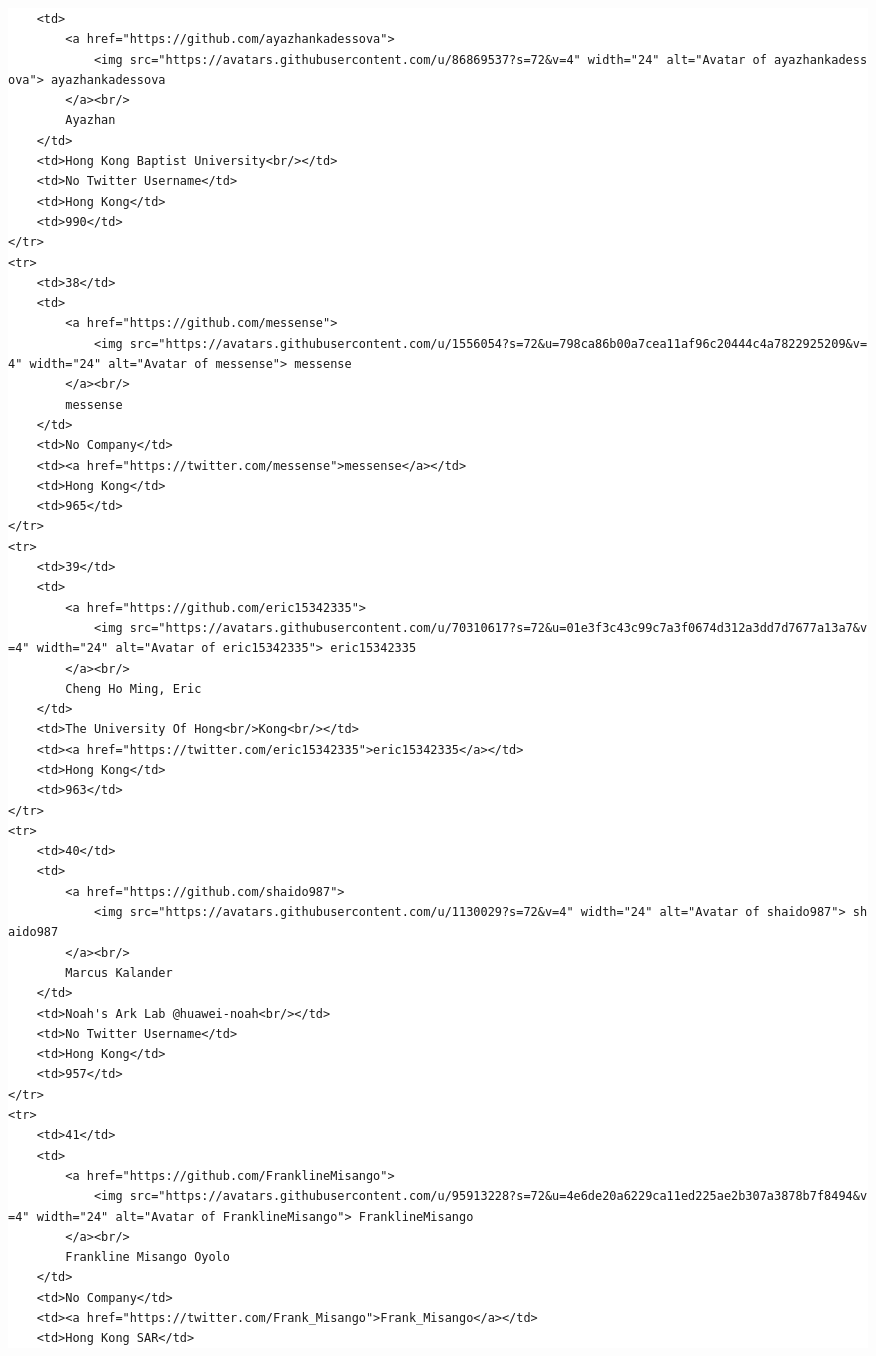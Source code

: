 		<td>
			<a href="https://github.com/ayazhankadessova">
				<img src="https://avatars.githubusercontent.com/u/86869537?s=72&v=4" width="24" alt="Avatar of ayazhankadessova"> ayazhankadessova
			</a><br/>
			Ayazhan
		</td>
		<td>Hong Kong Baptist University<br/></td>
		<td>No Twitter Username</td>
		<td>Hong Kong</td>
		<td>990</td>
	</tr>
	<tr>
		<td>38</td>
		<td>
			<a href="https://github.com/messense">
				<img src="https://avatars.githubusercontent.com/u/1556054?s=72&u=798ca86b00a7cea11af96c20444c4a7822925209&v=4" width="24" alt="Avatar of messense"> messense
			</a><br/>
			messense
		</td>
		<td>No Company</td>
		<td><a href="https://twitter.com/messense">messense</a></td>
		<td>Hong Kong</td>
		<td>965</td>
	</tr>
	<tr>
		<td>39</td>
		<td>
			<a href="https://github.com/eric15342335">
				<img src="https://avatars.githubusercontent.com/u/70310617?s=72&u=01e3f3c43c99c7a3f0674d312a3dd7d7677a13a7&v=4" width="24" alt="Avatar of eric15342335"> eric15342335
			</a><br/>
			Cheng Ho Ming, Eric
		</td>
		<td>The University Of Hong<br/>Kong<br/></td>
		<td><a href="https://twitter.com/eric15342335">eric15342335</a></td>
		<td>Hong Kong</td>
		<td>963</td>
	</tr>
	<tr>
		<td>40</td>
		<td>
			<a href="https://github.com/shaido987">
				<img src="https://avatars.githubusercontent.com/u/1130029?s=72&v=4" width="24" alt="Avatar of shaido987"> shaido987
			</a><br/>
			Marcus Kalander
		</td>
		<td>Noah's Ark Lab @huawei-noah<br/></td>
		<td>No Twitter Username</td>
		<td>Hong Kong</td>
		<td>957</td>
	</tr>
	<tr>
		<td>41</td>
		<td>
			<a href="https://github.com/FranklineMisango">
				<img src="https://avatars.githubusercontent.com/u/95913228?s=72&u=4e6de20a6229ca11ed225ae2b307a3878b7f8494&v=4" width="24" alt="Avatar of FranklineMisango"> FranklineMisango
			</a><br/>
			Frankline Misango Oyolo
		</td>
		<td>No Company</td>
		<td><a href="https://twitter.com/Frank_Misango">Frank_Misango</a></td>
		<td>Hong Kong SAR</td>